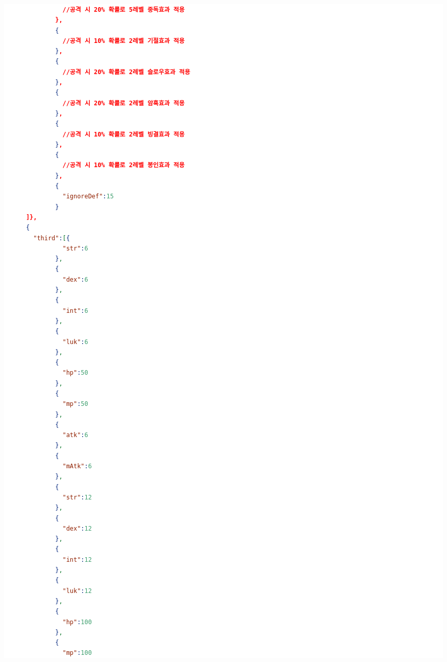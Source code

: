 ```json
                //공격 시 20% 확률로 5레벨 중독효과 적용
              },
              {
                //공격 시 10% 확률로 2레벨 기절효과 적용
              },
              {
                //공격 시 20% 확률로 2레벨 슬로우효과 적용
              },
              {
                //공격 시 20% 확률로 2레벨 암흑효과 적용
              },
              {
                //공격 시 10% 확률로 2레벨 빙결효과 적용
              },
              {
                //공격 시 10% 확률로 2레벨 봉인효과 적용
              },
              {
                "ignoreDef":15
              }
      ]},
      {
        "third":[{
                "str":6
              },
              {
                "dex":6
              },
              {
                "int":6
              },
              {
                "luk":6
              },
              {
                "hp":50
              },
              {
                "mp":50
              },
              {
                "atk":6
              },
              {
                "mAtk":6
              },
              {
                "str":12
              },
              {
                "dex":12
              },
              {
                "int":12
              },
              {
                "luk":12
              },
              {
                "hp":100
              },
              {
                "mp":100
```